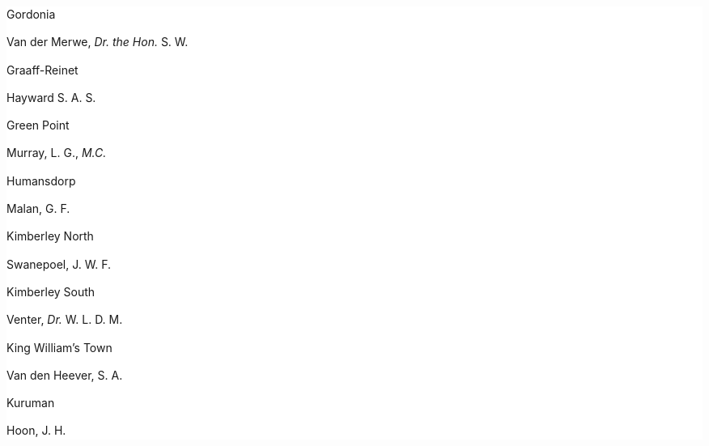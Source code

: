 </tr>

<tr>

<td><p>Gordonia</p></td>

<td><p>Van der Merwe, <i>Dr. the Hon.</i> S. W.</p></td>

</tr>

<tr>

<td><p>Graaff-Reinet</p></td>

<td><p>Hayward S. A. S.</p></td>

</tr>

<tr>

<td><p>Green Point</p></td>

<td><p>Murray, L. G., <i>M.C.</i></p></td>

</tr>

<tr>

<td><p>Humansdorp</p></td>

<td><p>Malan, G. F.</p></td>

</tr>

<tr>

<td><p>Kimberley North</p></td>

<td><p>Swanepoel, J. W. F.</p></td>

</tr>

<tr>

<td><p>Kimberley South</p></td>

<td><p>Venter, <i>Dr.</i> W. L. D. M.</p></td>

</tr>

<tr>

<td><p>King William&#x2019;s Town</p></td>

<td><p>Van den Heever, S. A.</p></td>

</tr>

<tr>

<td><p>Kuruman</p></td>

<td><p>Hoon, J. H.</p></td>

</tr>
